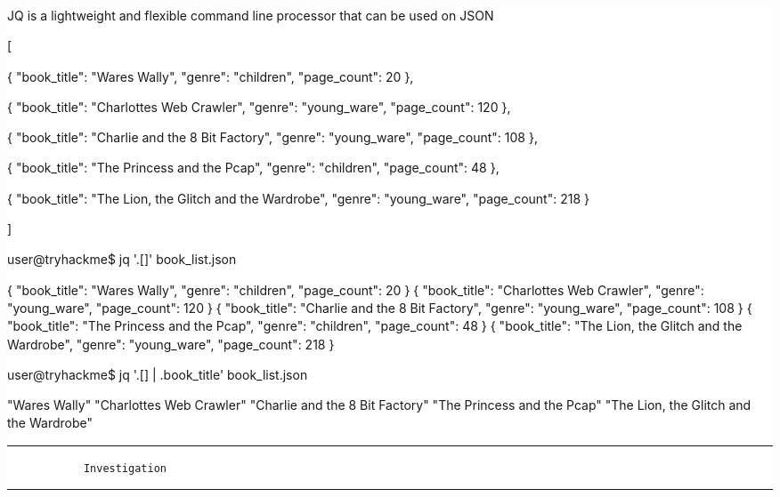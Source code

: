 JQ is a lightweight and flexible command line processor that can be used on JSON

[

{ "book_title": "Wares Wally", "genre": "children", "page_count": 20 },

{ "book_title": "Charlottes Web Crawler", "genre": "young_ware", "page_count": 120 },

{ "book_title": "Charlie and the 8 Bit Factory", "genre": "young_ware", "page_count": 108 },

{ "book_title": "The Princess and the Pcap", "genre": "children", "page_count": 48 },

{ "book_title": "The Lion, the Glitch and the Wardrobe", "genre": "young_ware", "page_count": 218 }

]

user@tryhackme$ jq '.[]' book_list.json

{
  "book_title": "Wares Wally",
  "genre": "children",
  "page_count": 20
}
{
  "book_title": "Charlottes Web Crawler",
  "genre": "young_ware",
  "page_count": 120
}
{
  "book_title": "Charlie and the 8 Bit Factory",
  "genre": "young_ware",
  "page_count": 108
}
{
  "book_title": "The Princess and the Pcap",
  "genre": "children",
  "page_count": 48
}
{
  "book_title": "The Lion, the Glitch and the Wardrobe",
  "genre": "young_ware",
  "page_count": 218
}

user@tryhackme$ jq  '.[] | .book_title' book_list.json

"Wares Wally"
"Charlottes Web Crawler"
"Charlie and the 8 Bit Factory"
"The Princess and the Pcap"
"The Lion, the Glitch and the Wardrobe"

******************************************
                Investigation
******************************************        
